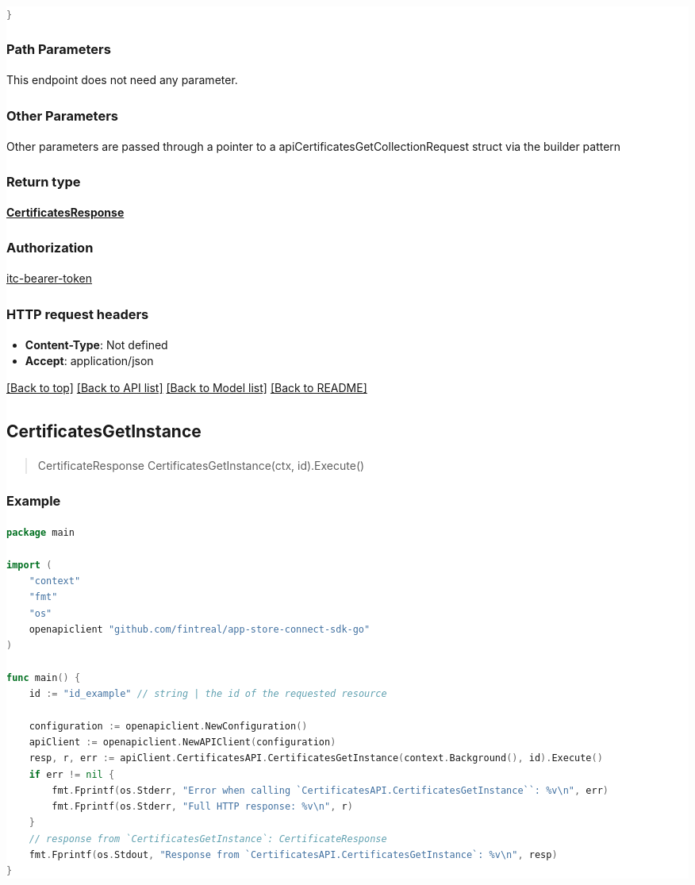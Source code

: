 ```go
}
```

### Path Parameters

This endpoint does not need any parameter.

### Other Parameters

Other parameters are passed through a pointer to a apiCertificatesGetCollectionRequest struct via the builder pattern


### Return type

[**CertificatesResponse**](CertificatesResponse.md)

### Authorization

[itc-bearer-token](../README.md#itc-bearer-token)

### HTTP request headers

- **Content-Type**: Not defined
- **Accept**: application/json

[[Back to top]](#) [[Back to API list]](../README.md#documentation-for-api-endpoints)
[[Back to Model list]](../README.md#documentation-for-models)
[[Back to README]](../README.md)


## CertificatesGetInstance

> CertificateResponse CertificatesGetInstance(ctx, id).Execute()



### Example

```go
package main

import (
	"context"
	"fmt"
	"os"
	openapiclient "github.com/fintreal/app-store-connect-sdk-go"
)

func main() {
	id := "id_example" // string | the id of the requested resource

	configuration := openapiclient.NewConfiguration()
	apiClient := openapiclient.NewAPIClient(configuration)
	resp, r, err := apiClient.CertificatesAPI.CertificatesGetInstance(context.Background(), id).Execute()
	if err != nil {
		fmt.Fprintf(os.Stderr, "Error when calling `CertificatesAPI.CertificatesGetInstance``: %v\n", err)
		fmt.Fprintf(os.Stderr, "Full HTTP response: %v\n", r)
	}
	// response from `CertificatesGetInstance`: CertificateResponse
	fmt.Fprintf(os.Stdout, "Response from `CertificatesAPI.CertificatesGetInstance`: %v\n", resp)
}
```
